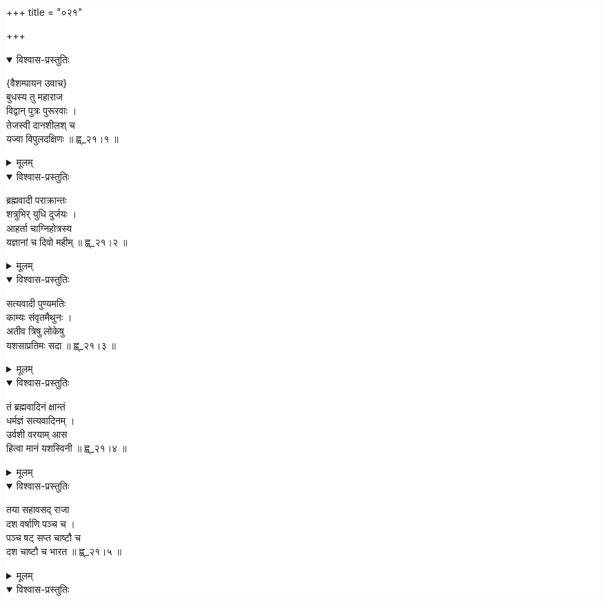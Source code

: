 +++
title = "०२१"

+++


    

<details open><summary>विश्वास-प्रस्तुतिः</summary>

{वैशम्पायन उवाच}  
बुधस्य तु महाराज  
विद्वान् पुत्रः पुरूरवाः ।  
तेजस्वी दानशीलश् च  
यज्वा विपुलदक्षिणः ॥ ह्व्_२१।१ ॥
</details>

<details><summary>मूलम्</summary></details>

<details open><summary>विश्वास-प्रस्तुतिः</summary>

ब्रह्मवादी पराक्रान्तः  
शत्रुभिर् युधि दुर्जयः ।  
आहर्ता चाग्निहोत्रस्य  
यज्ञानां च दिवो महीम् ॥ ह्व्_२१।२ ॥
</details>

<details><summary>मूलम्</summary></details>

<details open><summary>विश्वास-प्रस्तुतिः</summary>

सत्यवादी पुण्यमतिः  
काम्यः संवृतमैथुनः ।  
अतीव त्रिषु लोकेषु  
यशसाप्रतिमः सदा ॥ ह्व्_२१।३ ॥
</details>

<details><summary>मूलम्</summary></details>

<details open><summary>विश्वास-प्रस्तुतिः</summary>

तं ब्रह्मवादिनं क्षान्तं  
धर्मज्ञं सत्यवादिनम् ।  
उर्वशी वरयाम् आस  
हित्वा मानं यशस्विनी ॥ ह्व्_२१।४ ॥
</details>

<details><summary>मूलम्</summary></details>

<details open><summary>विश्वास-प्रस्तुतिः</summary>

तया सहावसद् राजा  
दश वर्षाणि पञ्च च ।  
पञ्च षट् सप्त चाष्टौ च  
दश चाष्टौ च भारत ॥ ह्व्_२१।५ ॥
</details>

<details><summary>मूलम्</summary></details>

<details open><summary>विश्वास-प्रस्तुतिः</summary>
